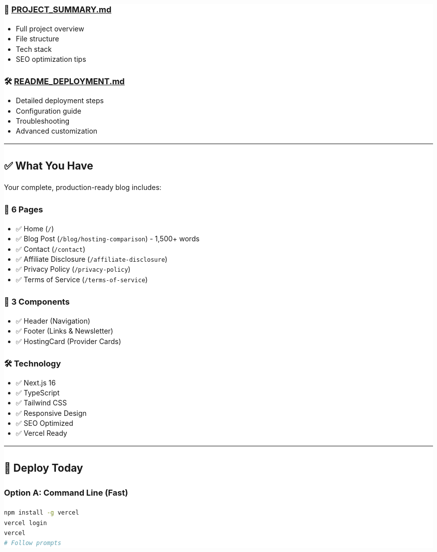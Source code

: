 ### 📖 **[PROJECT_SUMMARY.md](./PROJECT_SUMMARY.md)**
- Full project overview
- File structure
- Tech stack
- SEO optimization tips

### 🛠️ **[README_DEPLOYMENT.md](./README_DEPLOYMENT.md)**
- Detailed deployment steps
- Configuration guide
- Troubleshooting
- Advanced customization

---

## ✅ What You Have

Your complete, production-ready blog includes:

### 📄 **6 Pages**
- ✅ Home (`/`)
- ✅ Blog Post (`/blog/hosting-comparison`) - 1,500+ words
- ✅ Contact (`/contact`)
- ✅ Affiliate Disclosure (`/affiliate-disclosure`)
- ✅ Privacy Policy (`/privacy-policy`)
- ✅ Terms of Service (`/terms-of-service`)

### 🎨 **3 Components**
- ✅ Header (Navigation)
- ✅ Footer (Links & Newsletter)
- ✅ HostingCard (Provider Cards)

### 🛠️ **Technology**
- ✅ Next.js 16
- ✅ TypeScript
- ✅ Tailwind CSS
- ✅ Responsive Design
- ✅ SEO Optimized
- ✅ Vercel Ready

---

## 🚀 Deploy Today

### Option A: Command Line (Fast)
```bash
npm install -g vercel
vercel login
vercel
# Follow prompts
```
